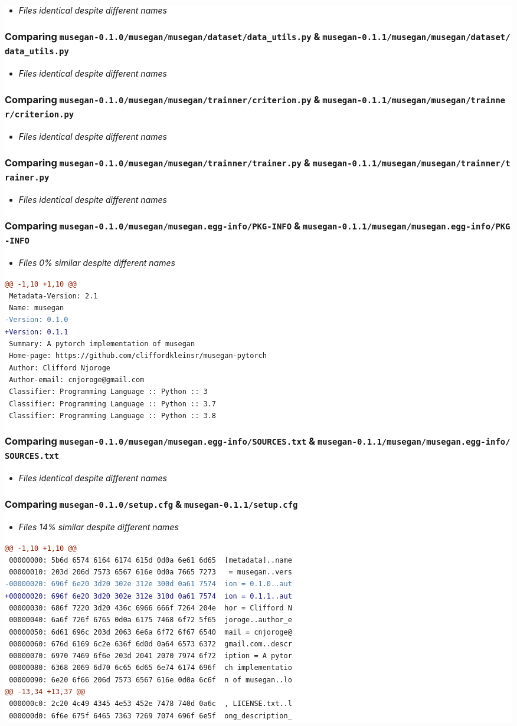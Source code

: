  * *Files identical despite different names*

### Comparing `musegan-0.1.0/musegan/musegan/dataset/data_utils.py` & `musegan-0.1.1/musegan/musegan/dataset/data_utils.py`

 * *Files identical despite different names*

### Comparing `musegan-0.1.0/musegan/musegan/trainner/criterion.py` & `musegan-0.1.1/musegan/musegan/trainner/criterion.py`

 * *Files identical despite different names*

### Comparing `musegan-0.1.0/musegan/musegan/trainner/trainer.py` & `musegan-0.1.1/musegan/musegan/trainner/trainer.py`

 * *Files identical despite different names*

### Comparing `musegan-0.1.0/musegan/musegan.egg-info/PKG-INFO` & `musegan-0.1.1/musegan/musegan.egg-info/PKG-INFO`

 * *Files 0% similar despite different names*

```diff
@@ -1,10 +1,10 @@
 Metadata-Version: 2.1
 Name: musegan
-Version: 0.1.0
+Version: 0.1.1
 Summary: A pytorch implementation of musegan
 Home-page: https://github.com/cliffordkleinsr/musegan-pytorch
 Author: Clifford Njoroge
 Author-email: cnjoroge@gmail.com
 Classifier: Programming Language :: Python :: 3
 Classifier: Programming Language :: Python :: 3.7
 Classifier: Programming Language :: Python :: 3.8
```

### Comparing `musegan-0.1.0/musegan/musegan.egg-info/SOURCES.txt` & `musegan-0.1.1/musegan/musegan.egg-info/SOURCES.txt`

 * *Files identical despite different names*

### Comparing `musegan-0.1.0/setup.cfg` & `musegan-0.1.1/setup.cfg`

 * *Files 14% similar despite different names*

```diff
@@ -1,10 +1,10 @@
 00000000: 5b6d 6574 6164 6174 615d 0d0a 6e61 6d65  [metadata]..name
 00000010: 203d 206d 7573 6567 616e 0d0a 7665 7273   = musegan..vers
-00000020: 696f 6e20 3d20 302e 312e 300d 0a61 7574  ion = 0.1.0..aut
+00000020: 696f 6e20 3d20 302e 312e 310d 0a61 7574  ion = 0.1.1..aut
 00000030: 686f 7220 3d20 436c 6966 666f 7264 204e  hor = Clifford N
 00000040: 6a6f 726f 6765 0d0a 6175 7468 6f72 5f65  joroge..author_e
 00000050: 6d61 696c 203d 2063 6e6a 6f72 6f67 6540  mail = cnjoroge@
 00000060: 676d 6169 6c2e 636f 6d0d 0a64 6573 6372  gmail.com..descr
 00000070: 6970 7469 6f6e 203d 2041 2070 7974 6f72  iption = A pytor
 00000080: 6368 2069 6d70 6c65 6d65 6e74 6174 696f  ch implementatio
 00000090: 6e20 6f66 206d 7573 6567 616e 0d0a 6c6f  n of musegan..lo
@@ -13,34 +13,37 @@
 000000c0: 2c20 4c49 4345 4e53 452e 7478 740d 0a6c  , LICENSE.txt..l
 000000d0: 6f6e 675f 6465 7363 7269 7074 696f 6e5f  ong_description_
```
